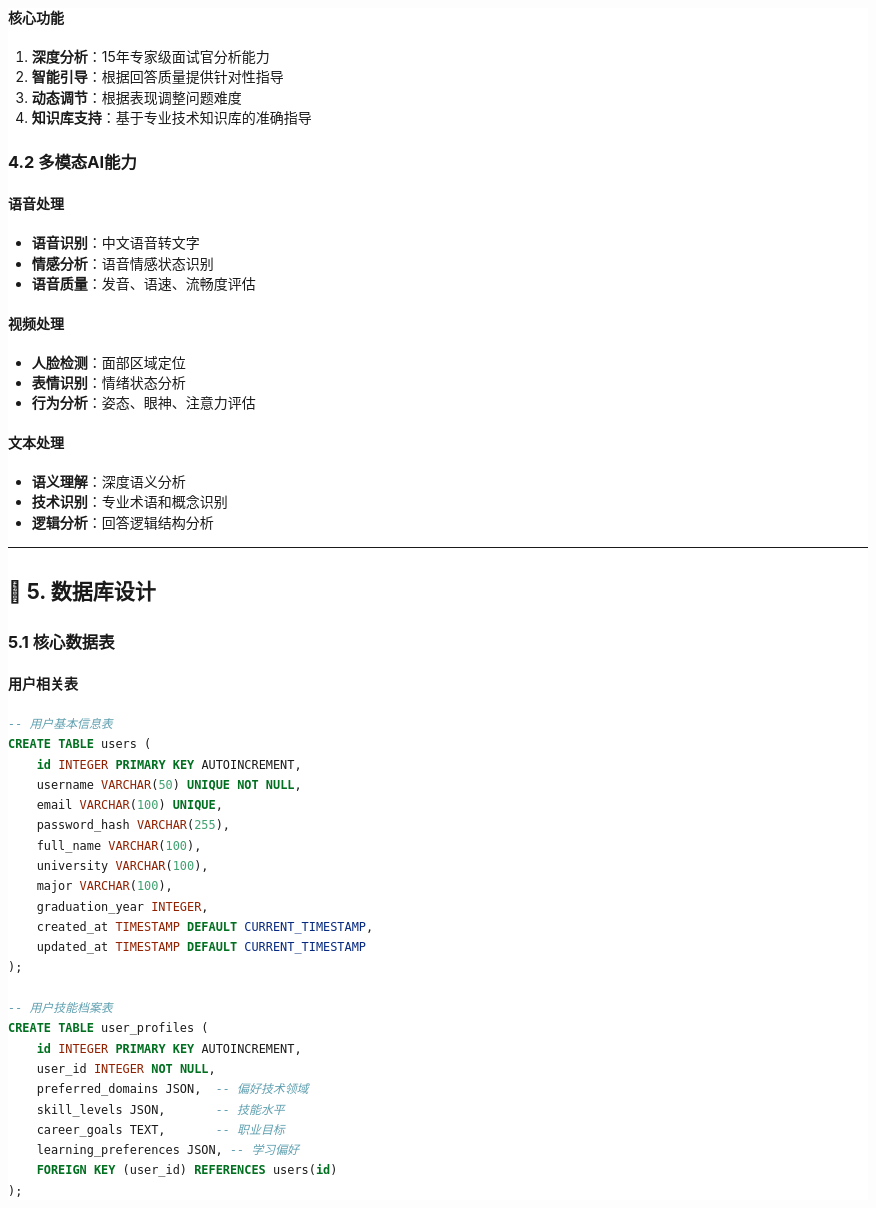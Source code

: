 #### 核心功能
1. **深度分析**：15年专家级面试官分析能力
2. **智能引导**：根据回答质量提供针对性指导
3. **动态调节**：根据表现调整问题难度
4. **知识库支持**：基于专业技术知识库的准确指导

### 4.2 多模态AI能力
#### 语音处理
- **语音识别**：中文语音转文字
- **情感分析**：语音情感状态识别
- **语音质量**：发音、语速、流畅度评估

#### 视频处理
- **人脸检测**：面部区域定位
- **表情识别**：情绪状态分析
- **行为分析**：姿态、眼神、注意力评估

#### 文本处理
- **语义理解**：深度语义分析
- **技术识别**：专业术语和概念识别
- **逻辑分析**：回答逻辑结构分析

---

## 💾 5. 数据库设计

### 5.1 核心数据表
#### 用户相关表
```sql
-- 用户基本信息表
CREATE TABLE users (
    id INTEGER PRIMARY KEY AUTOINCREMENT,
    username VARCHAR(50) UNIQUE NOT NULL,
    email VARCHAR(100) UNIQUE,
    password_hash VARCHAR(255),
    full_name VARCHAR(100),
    university VARCHAR(100),
    major VARCHAR(100),
    graduation_year INTEGER,
    created_at TIMESTAMP DEFAULT CURRENT_TIMESTAMP,
    updated_at TIMESTAMP DEFAULT CURRENT_TIMESTAMP
);

-- 用户技能档案表
CREATE TABLE user_profiles (
    id INTEGER PRIMARY KEY AUTOINCREMENT,
    user_id INTEGER NOT NULL,
    preferred_domains JSON,  -- 偏好技术领域
    skill_levels JSON,       -- 技能水平
    career_goals TEXT,       -- 职业目标
    learning_preferences JSON, -- 学习偏好
    FOREIGN KEY (user_id) REFERENCES users(id)
);
```
